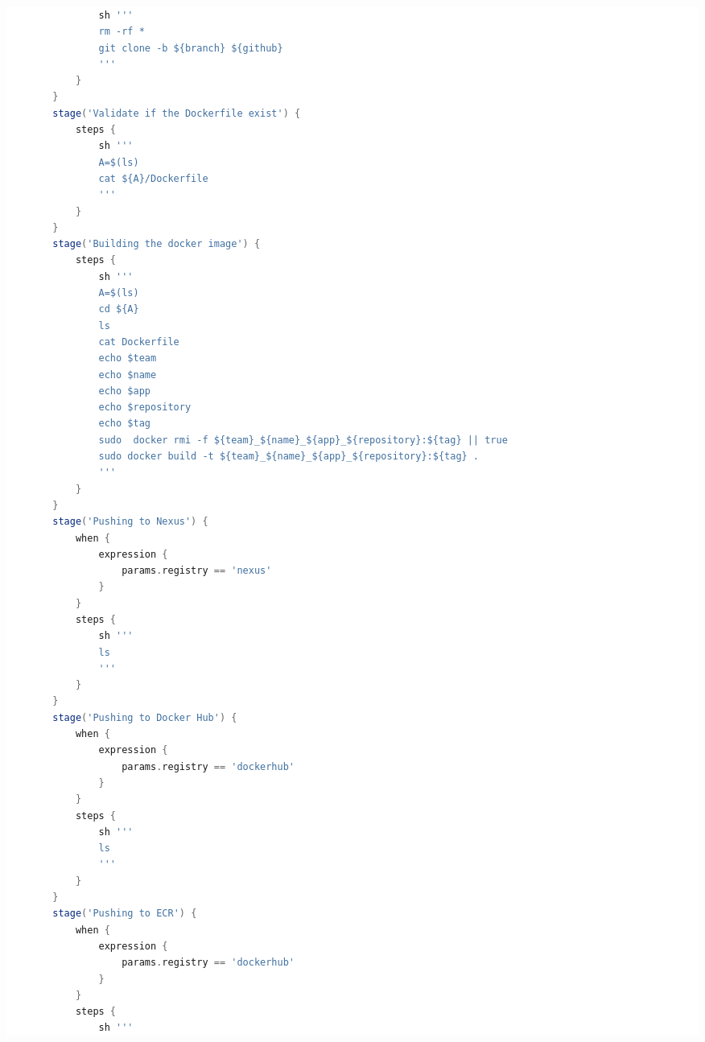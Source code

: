 ```groovy
                sh '''
                rm -rf *
                git clone -b ${branch} ${github}
                '''
            }
        }
        stage('Validate if the Dockerfile exist') {
            steps {
                sh '''
                A=$(ls)
                cat ${A}/Dockerfile
                '''
            }
        }
        stage('Building the docker image') {
            steps {
                sh '''
                A=$(ls)
                cd ${A}
                ls
                cat Dockerfile
                echo $team
                echo $name
                echo $app
                echo $repository
                echo $tag
                sudo  docker rmi -f ${team}_${name}_${app}_${repository}:${tag} || true 
                sudo docker build -t ${team}_${name}_${app}_${repository}:${tag} .
                '''
            }
        }
        stage('Pushing to Nexus') {
            when {
                expression { 
                    params.registry == 'nexus' 
                }
            }
            steps {
                sh '''
                ls
                '''
            }
        }
        stage('Pushing to Docker Hub') {
            when {
                expression { 
                    params.registry == 'dockerhub' 
                }
            }
            steps {
                sh '''
                ls
                '''
            }
        }
        stage('Pushing to ECR') {
            when {
                expression { 
                    params.registry == 'dockerhub' 
                }
            }
            steps {
                sh '''
```